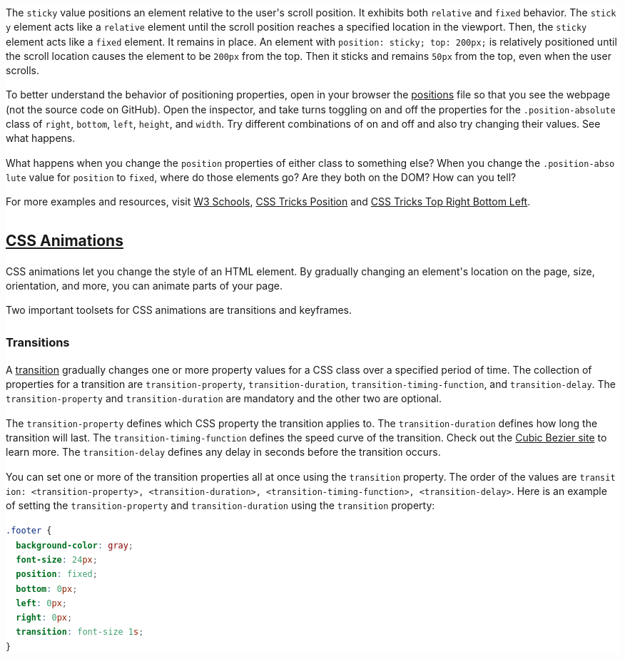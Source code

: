 The `sticky` value positions an element relative to the user's scroll position. It exhibits both `relative` and `fixed` behavior. The `sticky` element acts like a `relative` element until the scroll position reaches a specified location in the viewport. Then, the `sticky` element acts like a `fixed` element. It remains in place. An element with `position: sticky; top: 200px;` is relatively positioned until the scroll location causes the element to be `200px` from the top. Then it sticks and remains `50px` from the top, even when the user scrolls.

To better understand the behavior of positioning properties, open in your browser the [positions](html/position.html) file so that you see the webpage (not the source code on GitHub). Open the inspector, and take turns toggling on and off the properties for the `.position-absolute` class of `right`, `bottom`, `left`, `height`, and `width`. Try different combinations of on and off and also try changing their values. See what happens. 

What happens when you change the `position` properties of either class to something else? When you change the `.position-absolute` value for `position` to `fixed`, where do those elements go? Are they both on the DOM? How can you tell?

For more examples and resources, visit [W3 Schools](https://www.w3schools.com/cssref/pr_class_position.asp), [CSS Tricks Position](https://css-tricks.com/almanac/properties/p/position/) and [CSS Tricks Top Right Bottom Left](https://css-tricks.com/almanac/properties/t/top-right-bottom-left/).


## [CSS Animations](#css-animations)  

CSS animations let you change the style of an HTML element. By gradually changing an element's location on the page, size, orientation, and more, you can animate parts of your page.

Two important toolsets for CSS animations are transitions and keyframes. 

### Transitions

A [transition](https://www.w3schools.com/css/css3_transitions.asp) gradually changes one or more property values for a CSS class over a specified period of time. The collection of properties for a transition are `transition-property`, `transition-duration`, `transition-timing-function`, and `transition-delay`. The `transition-property` and `transition-duration` are mandatory and the other two are optional.

The `transition-property` defines which CSS property the transition applies to. The `transition-duration`	defines how long the transition will last.  The `transition-timing-function` defines the speed curve of the transition. Check out the [Cubic Bezier site](https://cubic-bezier.com/#) to learn more. The `transition-delay` defines any delay in seconds before the transition occurs.

You can set one or more of the transition properties all at once using the `transition` property. The order of the values are `transition: <transition-property>, <transition-duration>, <transition-timing-function>, <transition-delay>`. Here is an example of setting the `transition-property` and `transition-duration` using the `transition` property:


```css
.footer {
  background-color: gray;
  font-size: 24px;
  position: fixed;
  bottom: 0px;
  left: 0px;
  right: 0px;
  transition: font-size 1s;
}
```
